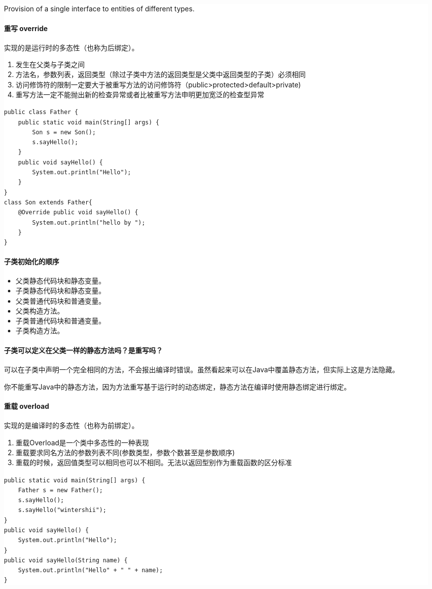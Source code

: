 Provision of a single interface to entities of different types.

#### 重写 override

实现的是运行时的多态性（也称为后绑定）。
1. 发生在父类与子类之间
2. 方法名，参数列表，返回类型（除过子类中方法的返回类型是父类中返回类型的子类）必须相同
3. 访问修饰符的限制一定要大于被重写方法的访问修饰符（public>protected>default>private)
4. 重写方法一定不能抛出新的检查异常或者比被重写方法申明更加宽泛的检查型异常

```
public class Father {
    public static void main(String[] args) {
        Son s = new Son();
        s.sayHello();
    }
    public void sayHello() {
        System.out.println("Hello");
    }
}
class Son extends Father{
    @Override public void sayHello() {
        System.out.println("hello by ");
    }
}
```

#### 子类初始化的顺序

- 父类静态代码块和静态变量。
- 子类静态代码块和静态变量。
- 父类普通代码块和普通变量。
- 父类构造方法。
- 子类普通代码块和普通变量。
- 子类构造方法。

#### 子类可以定义在父类一样的静态方法吗？是重写吗？

可以在子类中声明一个完全相同的方法，不会报出编译时错误。虽然看起来可以在Java中覆盖静态方法，但实际上这是方法隐藏。

你不能重写Java中的静态方法，因为方法重写基于运行时的动态绑定，静态方法在编译时使用静态绑定进行绑定。

#### 重载 overload

实现的是编译时的多态性（也称为前绑定）。
1. 重载Overload是一个类中多态性的一种表现
2. 重载要求同名方法的参数列表不同(参数类型，参数个数甚至是参数顺序)
3. 重载的时候，返回值类型可以相同也可以不相同。无法以返回型别作为重载函数的区分标准

```
public static void main(String[] args) {
    Father s = new Father();
    s.sayHello();
    s.sayHello("wintershii");
}
public void sayHello() {
    System.out.println("Hello");
}
public void sayHello(String name) {
    System.out.println("Hello" + " " + name);
}
```
